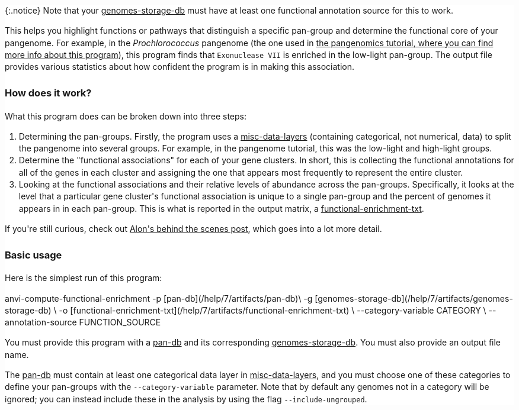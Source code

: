 {:.notice}
Note that your <span class="artifact-n">[genomes-storage-db](/help/7/artifacts/genomes-storage-db)</span> must have at least one functional annotation source for this to work.

This helps you highlight functions or pathways that distinguish a specific pan-group and determine the functional core of your pangenome. For example, in the *Prochlorococcus* pangenome (the one used in [the pangenomics tutorial, where you can find more info about this program](http://merenlab.org/2016/11/08/pangenomics-v2/#making-sense-of-functions-in-your-pangenome)), this program finds that `Exonuclease VII` is enriched in the low-light pan-group. The output file provides various statistics about how confident the program is in making this association.

### How does it work?

What this program does can be broken down into three steps:

1. Determining the pan-groups. Firstly, the program uses a <span class="artifact-n">[misc-data-layers](/help/7/artifacts/misc-data-layers)</span> (containing categorical, not numerical, data) to split the pangenome into several groups. For example, in the pangenome tutorial, this was the low-light and high-light groups.
2.  Determine the "functional associations" for each of your gene clusters. In short, this is collecting the functional annotations for all of the genes in each cluster and assigning the one that appears most frequently to represent the entire cluster.
3. Looking at the functional associations and their relative levels of abundance across the pan-groups. Specifically, it looks at the level that a particular gene cluster's functional association is unique to a single pan-group and the percent of genomes it appears in in each pan-group. This is what is reported in the output matrix, a <span class="artifact-n">[functional-enrichment-txt](/help/7/artifacts/functional-enrichment-txt)</span>.

If you're still curious, check out [Alon's behind the scenes post](http://merenlab.org/2016/11/08/pangenomics-v2/#making-sense-of-functions-in-your-pangenome), which goes into a lot more detail.

### Basic usage

Here is the simplest run of this program:

<div class="codeblock" markdown="1">
anvi&#45;compute&#45;functional&#45;enrichment &#45;p <span class="artifact&#45;n">[pan&#45;db](/help/7/artifacts/pan&#45;db)</span>\
                                   &#45;g <span class="artifact&#45;n">[genomes&#45;storage&#45;db](/help/7/artifacts/genomes&#45;storage&#45;db)</span> \
                                   &#45;o <span class="artifact&#45;n">[functional&#45;enrichment&#45;txt](/help/7/artifacts/functional&#45;enrichment&#45;txt)</span> \
                                   &#45;&#45;category&#45;variable CATEGORY \
                                   &#45;&#45;annotation&#45;source FUNCTION_SOURCE
</div>

You must provide this program with a <span class="artifact-n">[pan-db](/help/7/artifacts/pan-db)</span> and its corresponding <span class="artifact-n">[genomes-storage-db](/help/7/artifacts/genomes-storage-db)</span>. You must also provide an output file name.

The <span class="artifact-n">[pan-db](/help/7/artifacts/pan-db)</span> must contain at least one categorical data layer in <span class="artifact-n">[misc-data-layers](/help/7/artifacts/misc-data-layers)</span>, and you must choose one of these categories to define your pan-groups with the `--category-variable` parameter. Note that by default any genomes not in a category will be ignored; you can instead include these in the analysis by using the flag `--include-ungrouped`.
